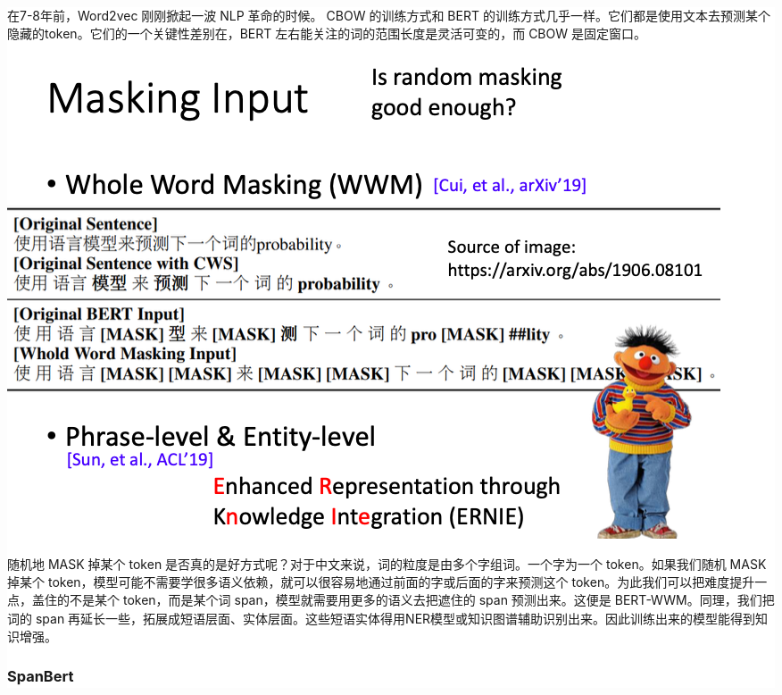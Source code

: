 在7-8年前，Word2vec 刚刚掀起一波 NLP 革命的时候。 CBOW 的训练方式和 BERT 的训练方式几乎一样。它们都是使用文本去预测某个隐藏的token。它们的一个关键性差别在，BERT 左右能关注的词的范围长度是灵活可变的，而 CBOW 是固定窗口。

![image-20211107190309999](5_BERT_families_3.assets/image-20211107190309999.png)

随机地 MASK 掉某个 token 是否真的是好方式呢？对于中文来说，词的粒度是由多个字组词。一个字为一个 token。如果我们随机 MASK 掉某个 token，模型可能不需要学很多语义依赖，就可以很容易地通过前面的字或后面的字来预测这个 token。为此我们可以把难度提升一点，盖住的不是某个 token，而是某个词 span，模型就需要用更多的语义去把遮住的 span 预测出来。这便是 BERT-WWM。同理，我们把词的 span 再延长一些，拓展成短语层面、实体层面。这些短语实体得用NER模型或知识图谱辅助识别出来。因此训练出来的模型能得到知识增强。

### SpanBert
